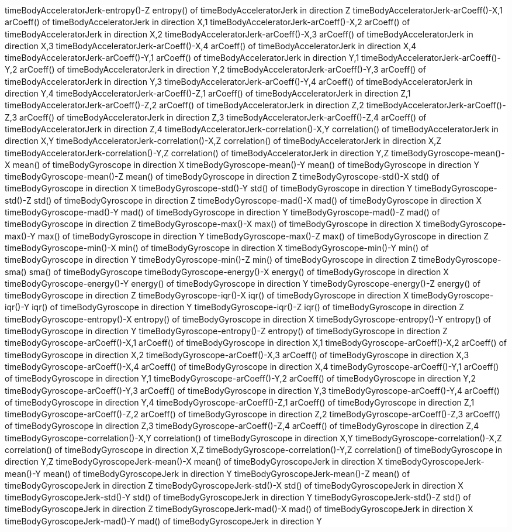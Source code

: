 timeBodyAcceleratorJerk-entropy()-Z	entropy() of timeBodyAcceleratorJerk in direction Z
timeBodyAcceleratorJerk-arCoeff()-X,1	arCoeff() of timeBodyAcceleratorJerk in direction X,1
timeBodyAcceleratorJerk-arCoeff()-X,2	arCoeff() of timeBodyAcceleratorJerk in direction X,2
timeBodyAcceleratorJerk-arCoeff()-X,3	arCoeff() of timeBodyAcceleratorJerk in direction X,3
timeBodyAcceleratorJerk-arCoeff()-X,4	arCoeff() of timeBodyAcceleratorJerk in direction X,4
timeBodyAcceleratorJerk-arCoeff()-Y,1	arCoeff() of timeBodyAcceleratorJerk in direction Y,1
timeBodyAcceleratorJerk-arCoeff()-Y,2	arCoeff() of timeBodyAcceleratorJerk in direction Y,2
timeBodyAcceleratorJerk-arCoeff()-Y,3	arCoeff() of timeBodyAcceleratorJerk in direction Y,3
timeBodyAcceleratorJerk-arCoeff()-Y,4	arCoeff() of timeBodyAcceleratorJerk in direction Y,4
timeBodyAcceleratorJerk-arCoeff()-Z,1	arCoeff() of timeBodyAcceleratorJerk in direction Z,1
timeBodyAcceleratorJerk-arCoeff()-Z,2	arCoeff() of timeBodyAcceleratorJerk in direction Z,2
timeBodyAcceleratorJerk-arCoeff()-Z,3	arCoeff() of timeBodyAcceleratorJerk in direction Z,3
timeBodyAcceleratorJerk-arCoeff()-Z,4	arCoeff() of timeBodyAcceleratorJerk in direction Z,4
timeBodyAcceleratorJerk-correlation()-X,Y	correlation() of timeBodyAcceleratorJerk in direction X,Y
timeBodyAcceleratorJerk-correlation()-X,Z	correlation() of timeBodyAcceleratorJerk in direction X,Z
timeBodyAcceleratorJerk-correlation()-Y,Z	correlation() of timeBodyAcceleratorJerk in direction Y,Z
timeBodyGyroscope-mean()-X	mean() of timeBodyGyroscope in direction X
timeBodyGyroscope-mean()-Y	mean() of timeBodyGyroscope in direction Y
timeBodyGyroscope-mean()-Z	mean() of timeBodyGyroscope in direction Z
timeBodyGyroscope-std()-X	std() of timeBodyGyroscope in direction X
timeBodyGyroscope-std()-Y	std() of timeBodyGyroscope in direction Y
timeBodyGyroscope-std()-Z	std() of timeBodyGyroscope in direction Z
timeBodyGyroscope-mad()-X	mad() of timeBodyGyroscope in direction X
timeBodyGyroscope-mad()-Y	mad() of timeBodyGyroscope in direction Y
timeBodyGyroscope-mad()-Z	mad() of timeBodyGyroscope in direction Z
timeBodyGyroscope-max()-X	max() of timeBodyGyroscope in direction X
timeBodyGyroscope-max()-Y	max() of timeBodyGyroscope in direction Y
timeBodyGyroscope-max()-Z	max() of timeBodyGyroscope in direction Z
timeBodyGyroscope-min()-X	min() of timeBodyGyroscope in direction X
timeBodyGyroscope-min()-Y	min() of timeBodyGyroscope in direction Y
timeBodyGyroscope-min()-Z	min() of timeBodyGyroscope in direction Z
timeBodyGyroscope-sma()	sma() of timeBodyGyroscope
timeBodyGyroscope-energy()-X	energy() of timeBodyGyroscope in direction X
timeBodyGyroscope-energy()-Y	energy() of timeBodyGyroscope in direction Y
timeBodyGyroscope-energy()-Z	energy() of timeBodyGyroscope in direction Z
timeBodyGyroscope-iqr()-X	iqr() of timeBodyGyroscope in direction X
timeBodyGyroscope-iqr()-Y	iqr() of timeBodyGyroscope in direction Y
timeBodyGyroscope-iqr()-Z	iqr() of timeBodyGyroscope in direction Z
timeBodyGyroscope-entropy()-X	entropy() of timeBodyGyroscope in direction X
timeBodyGyroscope-entropy()-Y	entropy() of timeBodyGyroscope in direction Y
timeBodyGyroscope-entropy()-Z	entropy() of timeBodyGyroscope in direction Z
timeBodyGyroscope-arCoeff()-X,1	arCoeff() of timeBodyGyroscope in direction X,1
timeBodyGyroscope-arCoeff()-X,2	arCoeff() of timeBodyGyroscope in direction X,2
timeBodyGyroscope-arCoeff()-X,3	arCoeff() of timeBodyGyroscope in direction X,3
timeBodyGyroscope-arCoeff()-X,4	arCoeff() of timeBodyGyroscope in direction X,4
timeBodyGyroscope-arCoeff()-Y,1	arCoeff() of timeBodyGyroscope in direction Y,1
timeBodyGyroscope-arCoeff()-Y,2	arCoeff() of timeBodyGyroscope in direction Y,2
timeBodyGyroscope-arCoeff()-Y,3	arCoeff() of timeBodyGyroscope in direction Y,3
timeBodyGyroscope-arCoeff()-Y,4	arCoeff() of timeBodyGyroscope in direction Y,4
timeBodyGyroscope-arCoeff()-Z,1	arCoeff() of timeBodyGyroscope in direction Z,1
timeBodyGyroscope-arCoeff()-Z,2	arCoeff() of timeBodyGyroscope in direction Z,2
timeBodyGyroscope-arCoeff()-Z,3	arCoeff() of timeBodyGyroscope in direction Z,3
timeBodyGyroscope-arCoeff()-Z,4	arCoeff() of timeBodyGyroscope in direction Z,4
timeBodyGyroscope-correlation()-X,Y	correlation() of timeBodyGyroscope in direction X,Y
timeBodyGyroscope-correlation()-X,Z	correlation() of timeBodyGyroscope in direction X,Z
timeBodyGyroscope-correlation()-Y,Z	correlation() of timeBodyGyroscope in direction Y,Z
timeBodyGyroscopeJerk-mean()-X	mean() of timeBodyGyroscopeJerk in direction X
timeBodyGyroscopeJerk-mean()-Y	mean() of timeBodyGyroscopeJerk in direction Y
timeBodyGyroscopeJerk-mean()-Z	mean() of timeBodyGyroscopeJerk in direction Z
timeBodyGyroscopeJerk-std()-X	std() of timeBodyGyroscopeJerk in direction X
timeBodyGyroscopeJerk-std()-Y	std() of timeBodyGyroscopeJerk in direction Y
timeBodyGyroscopeJerk-std()-Z	std() of timeBodyGyroscopeJerk in direction Z
timeBodyGyroscopeJerk-mad()-X	mad() of timeBodyGyroscopeJerk in direction X
timeBodyGyroscopeJerk-mad()-Y	mad() of timeBodyGyroscopeJerk in direction Y